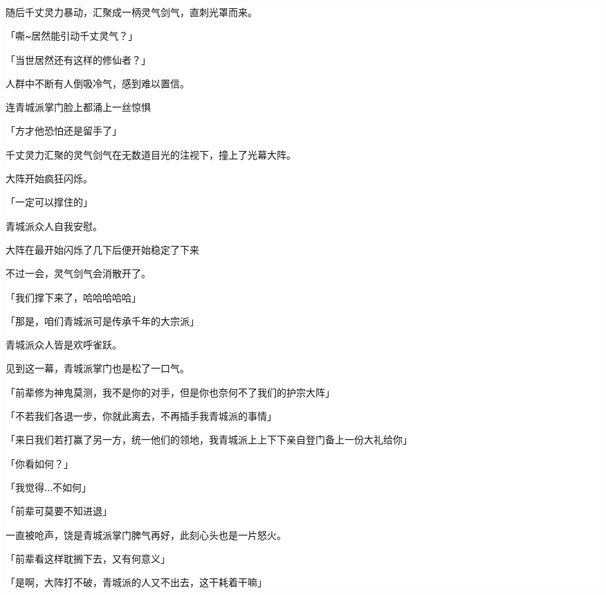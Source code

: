 随后千丈灵力暴动，汇聚成一柄灵气剑气，直刺光罩而来。


「嘶~居然能引动千丈灵气？」


「当世居然还有这样的修仙者？」


人群中不断有人倒吸冷气，感到难以置信。


连青城派掌门脸上都涌上一丝惊惧


「方才他恐怕还是留手了」


千丈灵力汇聚的灵气剑气在无数道目光的注视下，撞上了光幕大阵。


大阵开始疯狂闪烁。


「一定可以撑住的」


青城派众人自我安慰。


大阵在最开始闪烁了几下后便开始稳定了下来


不过一会，灵气剑气会消散开了。


「我们撑下来了，哈哈哈哈哈」


「那是，咱们青城派可是传承千年的大宗派」


青城派众人皆是欢呼雀跃。


见到这一幕，青城派掌门也是松了一口气。


「前辈修为神鬼莫测，我不是你的对手，但是你也奈何不了我们的护宗大阵」


「不若我们各退一步，你就此离去，不再插手我青城派的事情」


「来日我们若打赢了另一方，统一他们的领地，我青城派上上下下亲自登门备上一份大礼给你」


「你看如何？」


「我觉得...不如何」


「前辈可莫要不知进退」


一直被呛声，饶是青城派掌门脾气再好，此刻心头也是一片怒火。


「前辈看这样耽搁下去，又有何意义」


「是啊，大阵打不破，青城派的人又不出去，这干耗着干嘛」
